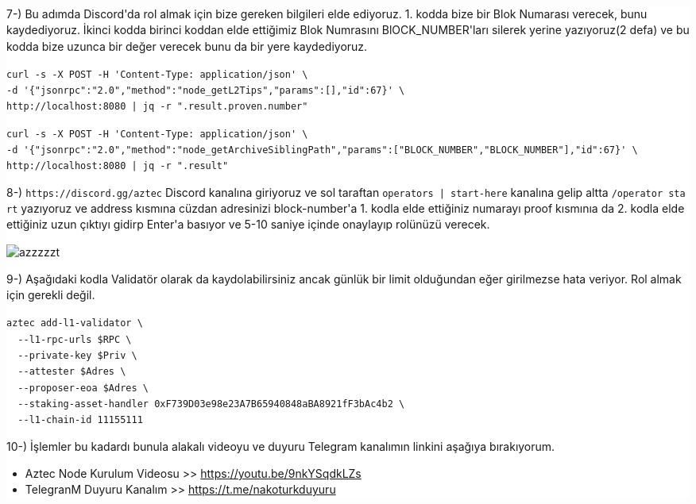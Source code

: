 7-) Bu adımda Discord'da rol almak için bize gereken bilgileri elde ediyoruz. 1. kodda bize bir Blok Numarası verecek, bunu kaydediyoruz. İkinci kodda birinci koddan elde ettiğimiz Blok Numrasını BlOCK_NUMBER'ları silerek yerine yazıyoruz(2 defa) ve bu kodda bize uzunca bir değer verecek bunu da bir yere kaydediyoruz.
```
curl -s -X POST -H 'Content-Type: application/json' \
-d '{"jsonrpc":"2.0","method":"node_getL2Tips","params":[],"id":67}' \
http://localhost:8080 | jq -r ".result.proven.number"
```

```
curl -s -X POST -H 'Content-Type: application/json' \
-d '{"jsonrpc":"2.0","method":"node_getArchiveSiblingPath","params":["BLOCK_NUMBER","BLOCK_NUMBER"],"id":67}' \
http://localhost:8080 | jq -r ".result"
```                                                                                                                                                                                                                                                                                         

8-) ```https://discord.gg/aztec``` Discord kanalına giriyoruz ve sol taraftan ```operators | start-here``` kanalına gelip altta ```/operator start``` yazıyoruz ve address kısmına cüzdan adresinizi block-number'a 1. kodla elde ettiğiniz numarayı proof kısmınıa da 2. kodla elde ettiğiniz uzun çıktıyı gidirp Enter'a basıyor ve 5-10 saniye içinde onaylayıp rolünüzü verecek.

![azzzzzt](https://github.com/user-attachments/assets/9a958bdd-8085-4160-9c98-6378e7e831d0)


9-) Aşağıdaki kodla Validatör olarak da kaydolabilirsiniz ancak günlük bir limit olduğundan eğer girilmezse hata veriyor. Rol almak için gerekli değil.

```
aztec add-l1-validator \
  --l1-rpc-urls $RPC \
  --private-key $Priv \
  --attester $Adres \
  --proposer-eoa $Adres \
  --staking-asset-handler 0xF739D03e98e23A7B65940848aBA8921fF3bAc4b2 \
  --l1-chain-id 11155111
```


10-) İşlemler bu kadardı bunula alakalı videoyu ve duyuru Telegram kanalımın linkini aşağıya bırakıyorum.

- Aztec Node Kurulum Videosu >> https://youtu.be/9nkYSqdkLZs
- TelegranM Duyuru Kanalım >> https://t.me/nakoturkduyuru




